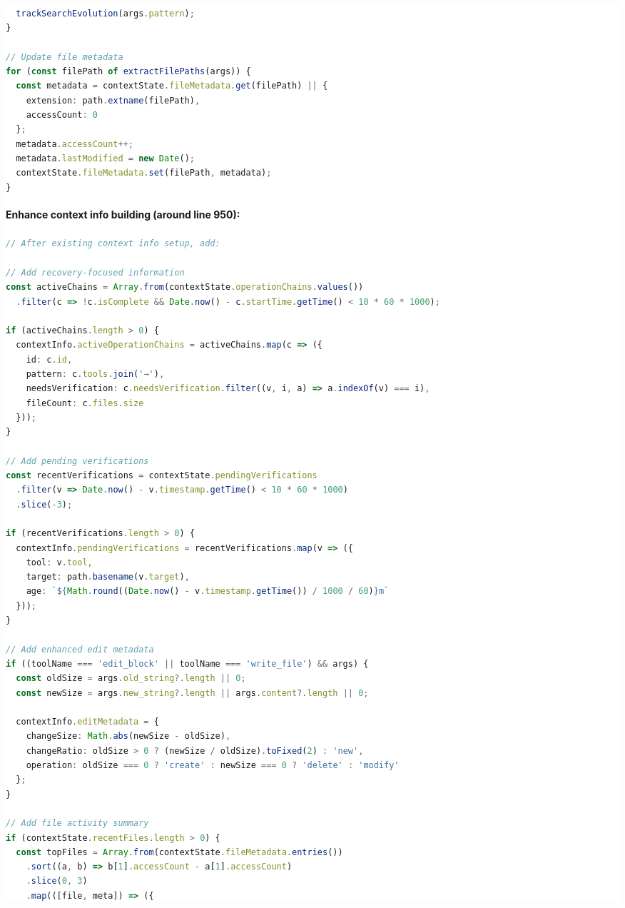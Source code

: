 ```typescript
  trackSearchEvolution(args.pattern);
}

// Update file metadata
for (const filePath of extractFilePaths(args)) {
  const metadata = contextState.fileMetadata.get(filePath) || {
    extension: path.extname(filePath),
    accessCount: 0
  };
  metadata.accessCount++;
  metadata.lastModified = new Date();
  contextState.fileMetadata.set(filePath, metadata);
}
```

#### Enhance context info building (around line 950):

```typescript
// After existing context info setup, add:

// Add recovery-focused information
const activeChains = Array.from(contextState.operationChains.values())
  .filter(c => !c.isComplete && Date.now() - c.startTime.getTime() < 10 * 60 * 1000);

if (activeChains.length > 0) {
  contextInfo.activeOperationChains = activeChains.map(c => ({
    id: c.id,
    pattern: c.tools.join('→'),
    needsVerification: c.needsVerification.filter((v, i, a) => a.indexOf(v) === i),
    fileCount: c.files.size
  }));
}

// Add pending verifications
const recentVerifications = contextState.pendingVerifications
  .filter(v => Date.now() - v.timestamp.getTime() < 10 * 60 * 1000)
  .slice(-3);

if (recentVerifications.length > 0) {
  contextInfo.pendingVerifications = recentVerifications.map(v => ({
    tool: v.tool,
    target: path.basename(v.target),
    age: `${Math.round((Date.now() - v.timestamp.getTime()) / 1000 / 60)}m`
  }));
}

// Add enhanced edit metadata
if ((toolName === 'edit_block' || toolName === 'write_file') && args) {
  const oldSize = args.old_string?.length || 0;
  const newSize = args.new_string?.length || args.content?.length || 0;
  
  contextInfo.editMetadata = {
    changeSize: Math.abs(newSize - oldSize),
    changeRatio: oldSize > 0 ? (newSize / oldSize).toFixed(2) : 'new',
    operation: oldSize === 0 ? 'create' : newSize === 0 ? 'delete' : 'modify'
  };
}

// Add file activity summary
if (contextState.recentFiles.length > 0) {
  const topFiles = Array.from(contextState.fileMetadata.entries())
    .sort((a, b) => b[1].accessCount - a[1].accessCount)
    .slice(0, 3)
    .map(([file, meta]) => ({
```